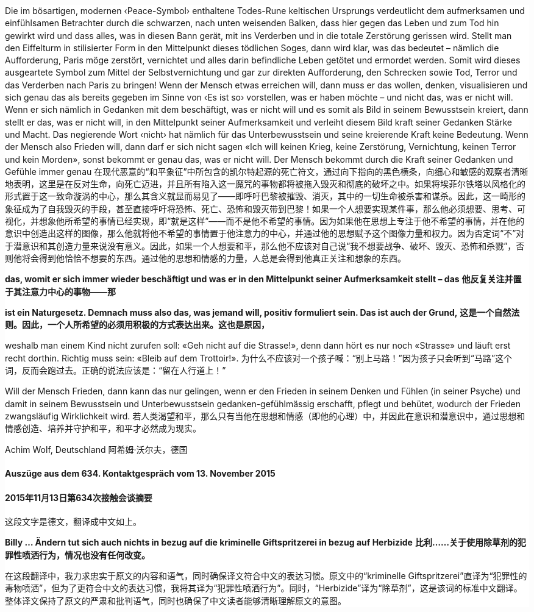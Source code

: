 Die im bösartigen, modernen ‹Peace-Symbol› enthaltene Todes-Rune keltischen Ursprungs verdeutlicht dem aufmerksamen und einfühlsamen Betrachter durch die schwarzen, nach unten weisenden Balken, dass hier gegen das Leben und zum Tod hin gewirkt wird und dass alles, was in diesen Bann gerät, mit ins Verderben und in die totale Zerstörung gerissen wird. Stellt man den Eiffelturm in stilisierter Form in den Mittelpunkt dieses tödlichen Soges, dann wird klar, was das bedeutet – nämlich die Aufforderung, Paris möge zerstört, vernichtet und alles darin befindliche Leben getötet und ermordet werden. Somit wird dieses ausgeartete Symbol zum Mittel der Selbstvernichtung und gar zur direkten Aufforderung, den Schrecken sowie Tod, Terror und das Verderben nach Paris zu bringen! Wenn der Mensch etwas erreichen will, dann muss er das wollen, denken, visualisieren und sich genau das als bereits gegeben im Sinne von ‹Es ist so› vorstellen, was er haben möchte – und nicht das, was er nicht will. Wenn er sich nämlich in Gedanken mit dem beschäftigt, was er nicht will und es somit als Bild in seinem Bewusstsein kreiert, dann stellt er das, was er nicht will, in den Mittelpunkt seiner Aufmerksamkeit und verleiht diesem Bild kraft seiner Gedanken Stärke und Macht. Das negierende Wort ‹nicht› hat nämlich für das Unterbewusstsein und seine kreierende Kraft keine Bedeutung. Wenn der Mensch also Frieden will, dann darf er sich nicht sagen «Ich will keinen Krieg, keine Zerstörung, Vernichtung, keinen Terror und kein Morden», sonst bekommt er genau das, was er nicht will. Der Mensch bekommt durch die Kraft seiner Gedanken und Gefühle immer genau
在现代恶意的“和平象征”中所包含的凯尔特起源的死亡符文，通过向下指向的黑色横条，向细心和敏感的观察者清晰地表明，这里是在反对生命，向死亡迈进，并且所有陷入这一魔咒的事物都将被拖入毁灭和彻底的破坏之中。如果将埃菲尔铁塔以风格化的形式置于这一致命漩涡的中心，那么其含义就显而易见了——即呼吁巴黎被摧毁、消灭，其中的一切生命被杀害和谋杀。因此，这一畸形的象征成为了自我毁灭的手段，甚至直接呼吁将恐怖、死亡、恐怖和毁灭带到巴黎！如果一个人想要实现某件事，那么他必须想要、思考、可视化，并想象他所希望的事情已经实现，即“就是这样”——而不是他不希望的事情。因为如果他在思想上专注于他不希望的事情，并在他的意识中创造出这样的图像，那么他就将他不希望的事情置于他注意力的中心，并通过他的思想赋予这个图像力量和权力。因为否定词“不”对于潜意识和其创造力量来说没有意义。因此，如果一个人想要和平，那么他不应该对自己说“我不想要战争、破坏、毁灭、恐怖和杀戮”，否则他将会得到他恰恰不想要的东西。通过他的思想和情感的力量，人总是会得到他真正关注和想象的东西。

**das, womit er sich immer wieder beschäftigt und was er in den Mittelpunkt seiner Aufmerksamkeit stellt – das**
**他反复关注并置于其注意力中心的事物——那**

**ist ein Naturgesetz. Demnach muss also das, was jemand will, positiv formuliert sein. Das ist auch der Grund,**
**这是一个自然法则。因此，一个人所希望的必须用积极的方式表达出来。这也是原因，**

weshalb man einem Kind nicht zurufen soll: «Geh nicht auf die Strasse!», denn dann hört es nur noch «Strasse» und läuft erst recht dorthin. Richtig muss sein: «Bleib auf dem Trottoir!».
为什么不应该对一个孩子喊：“别上马路！”因为孩子只会听到“马路”这个词，反而会跑过去。正确的说法应该是：“留在人行道上！”

Will der Mensch Frieden, dann kann das nur gelingen, wenn er den Frieden in seinem Denken und Fühlen (in seiner Psyche) und damit in seinem Bewusstsein und Unterbewusstsein gedanken-gefühlmässig erschafft, pflegt und behütet, wodurch der Frieden zwangsläufig Wirklichkeit wird.
若人类渴望和平，那么只有当他在思想和情感（即他的心理）中，并因此在意识和潜意识中，通过思想和情感创造、培养并守护和平，和平才必然成为现实。

Achim Wolf, Deutschland
阿希姆·沃尔夫，德国

#### Auszüge aus dem 634. Kontaktgespräch vom 13. November 2015
#### 2015年11月13日第634次接触会谈摘要

这段文字是德文，翻译成中文如上。

**Billy       … Ändern tut sich auch nichts in bezug auf die kriminelle Giftspritzerei in bezug auf Herbizide**
**比利……关于使用除草剂的犯罪性喷洒行为，情况也没有任何改变。**

在这段翻译中，我力求忠实于原文的内容和语气，同时确保译文符合中文的表达习惯。原文中的“kriminelle Giftspritzerei”直译为“犯罪性的毒物喷洒”，但为了更符合中文的表达习惯，我将其译为“犯罪性喷洒行为”。同时，“Herbizide”译为“除草剂”，这是该词的标准中文翻译。整体译文保持了原文的严肃和批判语气，同时也确保了中文读者能够清晰理解原文的意图。
